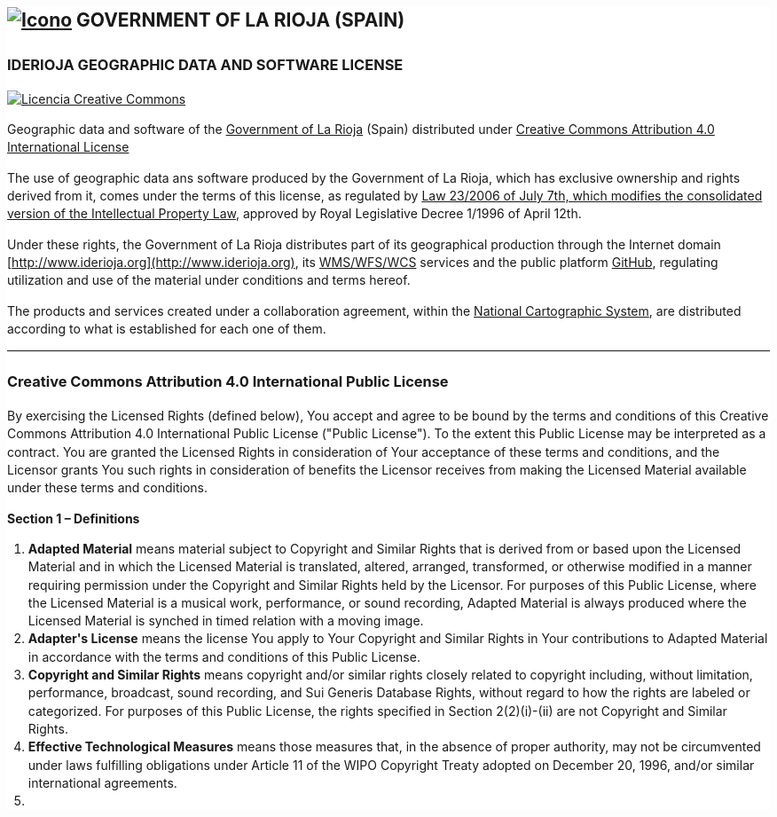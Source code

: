 ## [![Icono](http://www.iderioja.larioja.org/imagenes/logo_iderioja_56x70.gif)](http://www.iderioja.org)  GOVERNMENT OF LA RIOJA (SPAIN)

<h3>IDERIOJA GEOGRAPHIC DATA AND SOFTWARE LICENSE</h3>

<a rel="license" href="http://creativecommons.org/licenses/by/4.0/deed.es"><img alt="Licencia Creative Commons" style="border-width:0" src="http://i.creativecommons.org/l/by/4.0/88x31.png" /></a>

Geographic data and software of the [Government of La Rioja](http://www.larioja.org) (Spain)
distributed under [Creative Commons Attribution 4.0 International License](http://creativecommons.org/licenses/by/4.0/legalcode)

The use of geographic data ans software produced by the Government of La Rioja, which has exclusive ownership and rights derived from it, comes under the terms of this license, as regulated by <a href="http://www.boe.es/boe/dias/2006/07/08/pdfs/A25561-25572.pdf">Law 23/2006 of July 7th, which modifies the consolidated version of the Intellectual Property Law</a>, approved by Royal Legislative Decree 1/1996 of April 12th.

Under these rights, the Government of La Rioja distributes part of its geographical production through the Internet domain [http://www.iderioja.org](http://www.iderioja.org), its [WMS/WFS/WCS](http://www.iderioja.larioja.org/index.php?id=14&lang=es) services and the public platform [GitHub](http://github.com/iderioja), regulating utilization and use of the material under conditions and terms hereof.

The products and services created under a collaboration agreement, within the [National Cartographic System](http://www.scne.es), are distributed according to what is established for each one of them.

<hr />

<h3>Creative Commons Attribution 4.0 International Public License</h3>
<p>
By exercising the Licensed Rights (defined below), You accept and agree to be bound by the terms and conditions of this Creative Commons Attribution 4.0 International Public License ("Public License"). To the extent this Public License may be interpreted as a contract. You are granted the Licensed Rights in consideration of Your acceptance of these terms and conditions, and the Licensor grants You such rights in consideration of benefits the Licensor receives from making the Licensed Material available under these terms and conditions.</p>
<p><strong>Section 1 – Definitions</strong></p>
<ol>
<li>
<strong>Adapted Material</strong> means material subject to Copyright and Similar Rights that is derived from or based upon the Licensed Material and in which the Licensed Material is translated, altered, arranged, transformed, or otherwise modified in a manner requiring permission under the Copyright and Similar Rights held by the Licensor. For purposes of this Public License, where the Licensed Material is a musical work, performance, or sound recording, Adapted Material is always produced where the Licensed Material is synched in timed relation with a moving image. 
</li>
<li>
<strong>Adapter's License</strong> means the license You apply to Your Copyright and Similar Rights in Your contributions to Adapted Material in accordance with the terms and conditions of this Public License.
</li>
<li>
<strong>Copyright and Similar Rights</strong> means copyright and/or similar rights closely related to copyright including, without limitation, performance, broadcast, sound recording, and Sui Generis Database Rights, without regard to how the rights are labeled or categorized. For purposes of this Public License, the rights specified in Section 2(2)(i)-(ii) are not Copyright and Similar Rights.
</li>
<li>
<strong>Effective Technological Measures</strong> means those measures that, in the absence of proper authority, may not be circumvented under laws fulfilling obligations under Article 11 of the WIPO Copyright Treaty adopted on December 20, 1996, and/or similar international agreements.
</li>
<li>